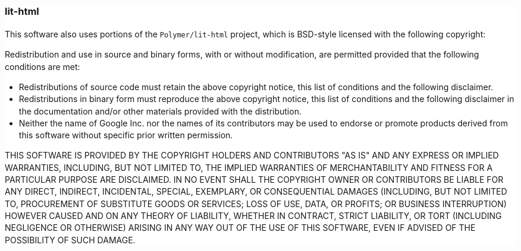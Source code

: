 ### lit-html
This software also uses portions of the
`Polymer/lit-html`
project, which is BSD-style licensed with the following copyright:

Redistribution and use in source and binary forms, with or without modification, are permitted provided that the following conditions are met:

* Redistributions of source code must retain the above copyright notice, this list of conditions and the following disclaimer.
* Redistributions in binary form must reproduce the above copyright notice, this list of conditions and the following disclaimer in the documentation and/or other materials provided with the distribution.
* Neither the name of Google Inc. nor the names of its contributors may be used to endorse or promote products derived from this software without specific prior written permission.

THIS SOFTWARE IS PROVIDED BY THE COPYRIGHT HOLDERS AND CONTRIBUTORS "AS IS" AND ANY EXPRESS OR IMPLIED WARRANTIES, INCLUDING, BUT NOT LIMITED TO, THE IMPLIED WARRANTIES OF MERCHANTABILITY AND FITNESS FOR A PARTICULAR PURPOSE ARE DISCLAIMED. IN NO EVENT SHALL THE COPYRIGHT OWNER OR CONTRIBUTORS BE LIABLE FOR ANY DIRECT, INDIRECT, INCIDENTAL, SPECIAL, EXEMPLARY, OR CONSEQUENTIAL DAMAGES (INCLUDING, BUT NOT LIMITED TO, PROCUREMENT OF SUBSTITUTE GOODS OR SERVICES; LOSS OF USE, DATA, OR PROFITS; OR BUSINESS INTERRUPTION) HOWEVER CAUSED AND ON ANY THEORY OF LIABILITY, WHETHER IN CONTRACT, STRICT LIABILITY, OR TORT (INCLUDING NEGLIGENCE OR OTHERWISE) ARISING IN ANY WAY OUT OF THE USE OF THIS SOFTWARE, EVEN IF ADVISED OF THE POSSIBILITY OF SUCH DAMAGE.


[MIT]: licenses/MIT.md
[GPL-3.0]: licenses/GPL-3.0.md
[Apache-2.0]: licenses/Apache-2.0.md
[W3C-20150513]: licenses/W3C-20150513.md
[CC-BY-SA-4.0]: https://creativecommons.org/licenses/by-sa/4.0/
[CC-BY-SA-3.0]: https://creativecommons.org/licenses/by-sa/3.0/
[CC0-1.0]: https://creativecommons.org/publicdomain/zero/1.0/deed.en
[Unsplash]: https://unsplash.com/license



[jb]: https://unsplash.com/photos/1braZySlEKA
[cg]: https://unsplash.com/photos/AtvuPUenaeI
[11]: https://icomoon.io/#icons-icomoon
[12]: http://keyamoon.com/
[41]: https://commons.wikimedia.org/wiki/File:Touch-161562.svg